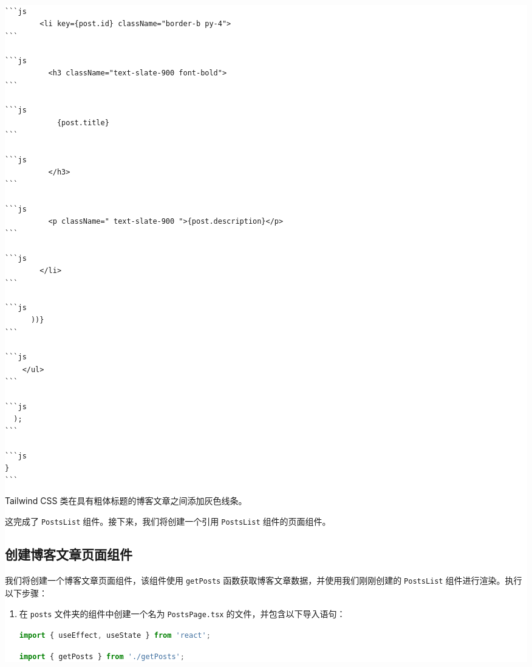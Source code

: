     ```js
            <li key={post.id} className="border-b py-4">
    ```

    ```js
              <h3 className="text-slate-900 font-bold">
    ```

    ```js
                {post.title}
    ```

    ```js
              </h3>
    ```

    ```js
              <p className=" text-slate-900 ">{post.description}</p>
    ```

    ```js
            </li>
    ```

    ```js
          ))}
    ```

    ```js
        </ul>
    ```

    ```js
      );
    ```

    ```js
    }
    ```

Tailwind CSS 类在具有粗体标题的博客文章之间添加灰色线条。

这完成了 `PostsList` 组件。接下来，我们将创建一个引用 `PostsList` 组件的页面组件。

## 创建博客文章页面组件

我们将创建一个博客文章页面组件，该组件使用 `getPosts` 函数获取博客文章数据，并使用我们刚刚创建的 `PostsList` 组件进行渲染。执行以下步骤：

1.  在 `posts` 文件夹的组件中创建一个名为 `PostsPage.tsx` 的文件，并包含以下导入语句：

    ```js
    import { useEffect, useState } from 'react';
    ```

    ```js
    import { getPosts } from './getPosts';
    ```
